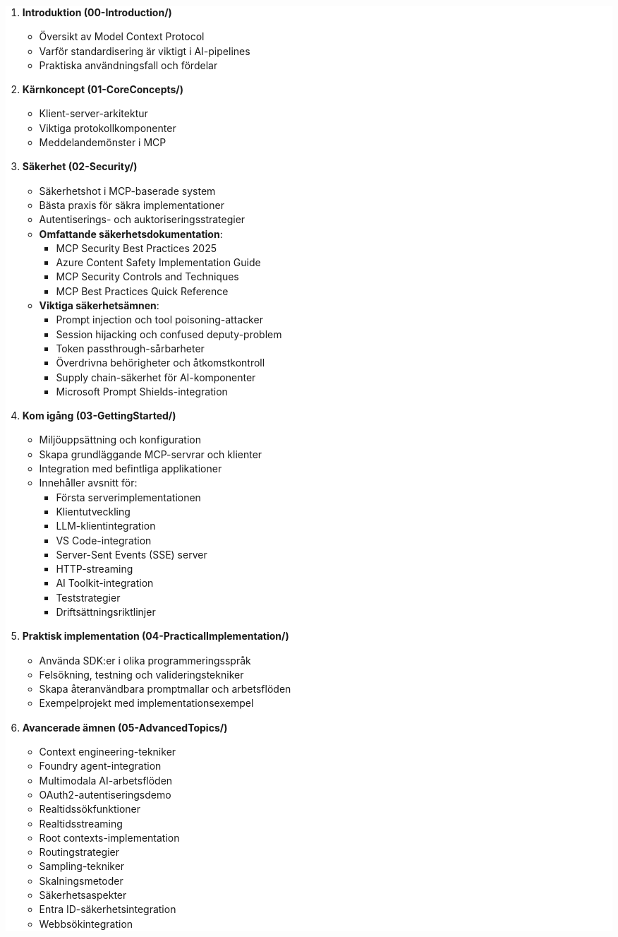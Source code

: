 1. **Introduktion (00-Introduction/)**
   - Översikt av Model Context Protocol
   - Varför standardisering är viktigt i AI-pipelines
   - Praktiska användningsfall och fördelar

2. **Kärnkoncept (01-CoreConcepts/)**
   - Klient-server-arkitektur
   - Viktiga protokollkomponenter
   - Meddelandemönster i MCP

3. **Säkerhet (02-Security/)**
   - Säkerhetshot i MCP-baserade system
   - Bästa praxis för säkra implementationer
   - Autentiserings- och auktoriseringsstrategier
   - **Omfattande säkerhetsdokumentation**:
     - MCP Security Best Practices 2025
     - Azure Content Safety Implementation Guide
     - MCP Security Controls and Techniques
     - MCP Best Practices Quick Reference
   - **Viktiga säkerhetsämnen**:
     - Prompt injection och tool poisoning-attacker
     - Session hijacking och confused deputy-problem
     - Token passthrough-sårbarheter
     - Överdrivna behörigheter och åtkomstkontroll
     - Supply chain-säkerhet för AI-komponenter
     - Microsoft Prompt Shields-integration

4. **Kom igång (03-GettingStarted/)**
   - Miljöuppsättning och konfiguration
   - Skapa grundläggande MCP-servrar och klienter
   - Integration med befintliga applikationer
   - Innehåller avsnitt för:
     - Första serverimplementationen
     - Klientutveckling
     - LLM-klientintegration
     - VS Code-integration
     - Server-Sent Events (SSE) server
     - HTTP-streaming
     - AI Toolkit-integration
     - Teststrategier
     - Driftsättningsriktlinjer

5. **Praktisk implementation (04-PracticalImplementation/)**
   - Använda SDK:er i olika programmeringsspråk
   - Felsökning, testning och valideringstekniker
   - Skapa återanvändbara promptmallar och arbetsflöden
   - Exempelprojekt med implementationsexempel

6. **Avancerade ämnen (05-AdvancedTopics/)**
   - Context engineering-tekniker
   - Foundry agent-integration
   - Multimodala AI-arbetsflöden
   - OAuth2-autentiseringsdemo
   - Realtidssökfunktioner
   - Realtidsstreaming
   - Root contexts-implementation
   - Routingstrategier
   - Sampling-tekniker
   - Skalningsmetoder
   - Säkerhetsaspekter
   - Entra ID-säkerhetsintegration
   - Webbsökintegration
